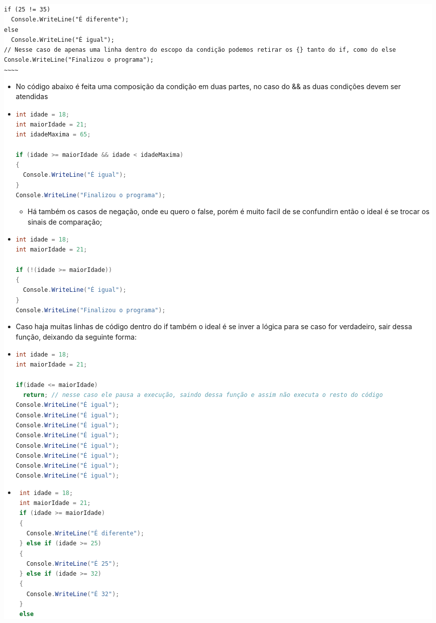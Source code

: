 	if (25 != 35)
	  Console.WriteLine("É diferente");
	else
	  Console.WriteLine("É igual");
	// Nesse caso de apenas uma linha dentro do escopo da condição podemos retirar os {} tanto do if, como do else
	Console.WriteLine("Finalizou o programa");
	~~~~
  - No código abaixo é feita uma composição da condição em duas partes, no caso do && as duas condições devem ser atendidas
  - ~~~C#
	int idade = 18;
	int maiorIdade = 21;
	int idadeMaxima = 65;

	if (idade >= maiorIdade && idade < idadeMaxima) 
	{
	  Console.WriteLine("É igual");
	}
	Console.WriteLine("Finalizou o programa");
	~~~~
	- Há também os casos de negação, onde eu quero o false, porém é muito facil de se confundirn então o ideal é se trocar os sinais de comparação;
  - ~~~C#
	int idade = 18;
	int maiorIdade = 21;

	if (!(idade >= maiorIdade)) 
	{
	  Console.WriteLine("É igual");
	}
	Console.WriteLine("Finalizou o programa");
	~~~~
  - Caso haja muitas linhas de código dentro do if também o ideal é se inver a lógica para se caso for verdadeiro, sair dessa função, deixando da seguinte forma:
  - ~~~C#
	int idade = 18;
	int maiorIdade = 21;

	if(idade <= maiorIdade)
	  return; // nesse caso ele pausa a execução, saindo dessa função e assim não executa o resto do código
	Console.WriteLine("É igual");
	Console.WriteLine("É igual");
	Console.WriteLine("É igual");
	Console.WriteLine("É igual");
	Console.WriteLine("É igual");
	Console.WriteLine("É igual");
	Console.WriteLine("É igual");
	Console.WriteLine("É igual");
	~~~~
 - ~~~C#
 	int idade = 18;
	int maiorIdade = 21;
	if (idade >= maiorIdade)
	{
	  Console.WriteLine("É diferente");
	} else if (idade >= 25)
	{
	  Console.WriteLine("É 25");
	} else if (idade >= 32)
	{
	  Console.WriteLine("É 32");
	}
	else